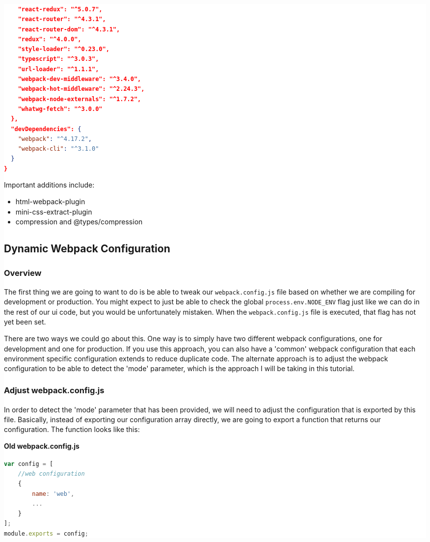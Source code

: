 ```json
    "react-redux": "^5.0.7",
    "react-router": "^4.3.1",
    "react-router-dom": "^4.3.1",
    "redux": "^4.0.0",
    "style-loader": "^0.23.0",
    "typescript": "^3.0.3",
    "url-loader": "^1.1.1",
    "webpack-dev-middleware": "^3.4.0",
    "webpack-hot-middleware": "^2.24.3",
    "webpack-node-externals": "^1.7.2",
    "whatwg-fetch": "^3.0.0"
  },
  "devDependencies": {
    "webpack": "^4.17.2",
    "webpack-cli": "^3.1.0"
  }
}
```

Important additions include:
 - html-webpack-plugin
 - mini-css-extract-plugin
 - compression and @types/compression

## Dynamic Webpack Configuration

### Overview
The first thing we are going to want to do is be able to tweak our `webpack.config.js` file based on whether we are compiling for development or production.  You might expect to just be able to check the global `process.env.NODE_ENV` flag just like we can do in the rest of our ui code, but you would be unfortunately mistaken.  When the `webpack.config.js` file is executed, that flag has not yet been set.

There are two ways we could go about this.  One way is to simply have two different webpack configurations, one for development and one for production.  If you use this approach, you can also have a 'common' webpack configuration that each environment specific configuration extends to reduce duplicate code.  The alternate approach is to adjust the webpack configuration to be able to detect the 'mode' parameter, which is the approach I will be taking in this tutorial.

### Adjust webpack.config.js

In order to detect the 'mode' parameter that has been provided, we will need to adjust the configuration that is exported by this file.  Basically, instead of exporting our configuration array directly, we are going to export a function that returns our configuration.  The function looks like this:

**Old webpack.config.js**
```js
var config = [
    //web configuration
    {
        name: 'web',
        ...
    }
];
module.exports = config;
```
